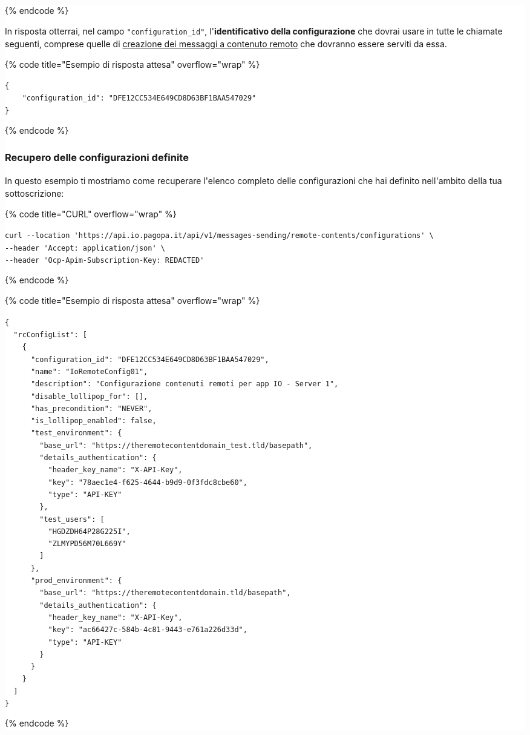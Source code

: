 ```
```
{% endcode %}

In risposta otterrai, nel campo `"configuration_id"`, l'**identificativo della configurazione** che dovrai usare in tutte le chiamate seguenti, comprese quelle di [creazione dei messaggi a contenuto remoto](../../funzionalita/inviare-un-messaggio/inviare-un-messaggio-a-contenuto-remoto.md) che dovranno essere serviti da essa.

{% code title="Esempio di risposta attesa" overflow="wrap" %}
```
{
    "configuration_id": "DFE12CC534E649CD8D63BF1BAA547029"
}
```
{% endcode %}

### Recupero delle configurazioni definite

In questo esempio ti mostriamo come recuperare l'elenco completo delle configurazioni che hai definito nell'ambito della tua sottoscrizione:

{% code title="CURL" overflow="wrap" %}
```
curl --location 'https://api.io.pagopa.it/api/v1/messages-sending/remote-contents/configurations' \
--header 'Accept: application/json' \
--header 'Ocp-Apim-Subscription-Key: REDACTED'
```
{% endcode %}

{% code title="Esempio di risposta attesa" overflow="wrap" %}
```
{
  "rcConfigList": [
    {
      "configuration_id": "DFE12CC534E649CD8D63BF1BAA547029",
      "name": "IoRemoteConfig01",
      "description": "Configurazione contenuti remoti per app IO - Server 1",
      "disable_lollipop_for": [],
      "has_precondition": "NEVER",
      "is_lollipop_enabled": false,
      "test_environment": {
        "base_url": "https://theremotecontentdomain_test.tld/basepath",
        "details_authentication": {
          "header_key_name": "X-API-Key",
          "key": "78aec1e4-f625-4644-b9d9-0f3fdc8cbe60",
          "type": "API-KEY"
        },
        "test_users": [
          "HGDZDH64P28G225I",
          "ZLMYPD56M70L669Y"
        ]
      },
      "prod_environment": {
        "base_url": "https://theremotecontentdomain.tld/basepath",
        "details_authentication": {
          "header_key_name": "X-API-Key",
          "key": "ac66427c-584b-4c81-9443-e761a226d33d",
          "type": "API-KEY"
        }
      }
    }
  ]
}
```
{% endcode %}
